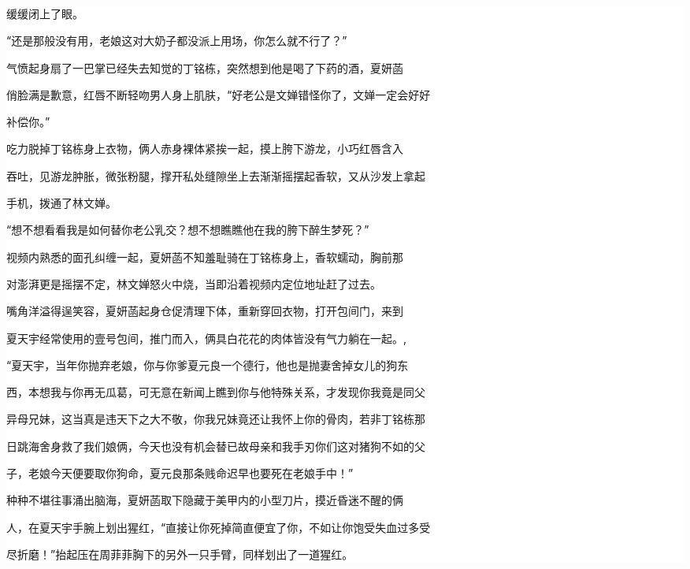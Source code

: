 缓缓闭上了眼。

“还是那般没有用，老娘这对大奶子都没派上用场，你怎么就不行了？”

气愤起身扇了一巴掌已经失去知觉的丁铭栋，突然想到他是喝了下药的酒，夏妍菡

俏脸满是歉意，红唇不断轻吻男人身上肌肤，“好老公是文婵错怪你了，文婵一定会好好

补偿你。”

吃力脱掉丁铭栋身上衣物，俩人赤身裸体紧挨一起，摸上胯下游龙，小巧红唇含入

吞吐，见游龙肿胀，微张粉腿，撑开私处缝隙坐上去渐渐摇摆起香软，又从沙发上拿起

手机，拨通了林文婵。

“想不想看看我是如何替你老公乳交？想不想瞧瞧他在我的胯下醉生梦死？”

视频内熟悉的面孔纠缠一起，夏妍菡不知羞耻骑在丁铭栋身上，香软蠕动，胸前那

对澎湃更是摇摆不定，林文婵怒火中烧，当即沿着视频内定位地址赶了过去。

嘴角洋溢得逞笑容，夏妍菡起身仓促清理下体，重新穿回衣物，打开包间门，来到

夏天宇经常使用的壹号包间，推门而入，俩具白花花的肉体皆没有气力躺在一起。,

“夏天宇，当年你抛弃老娘，你与你爹夏元良一个德行，他也是抛妻舍掉女儿的狗东

西，本想我与你再无瓜葛，可无意在新闻上瞧到你与他特殊关系，才发现你我竟是同父

异母兄妹，这当真是违天下之大不敬，你我兄妹竟还让我怀上你的骨肉，若非丁铭栋那

日跳海舍身救了我们娘俩，今天也没有机会替已故母亲和我手刃你们这对猪狗不如的父

子，老娘今天便要取你狗命，夏元良那条贱命迟早也要死在老娘手中！”

种种不堪往事涌出脑海，夏妍菡取下隐藏于美甲内的小型刀片，摸近昏迷不醒的俩

人，在夏天宇手腕上划出猩红，“直接让你死掉简直便宜了你，不如让你饱受失血过多受

尽折磨！”抬起压在周菲菲胸下的另外一只手臂，同样划出了一道猩红。


